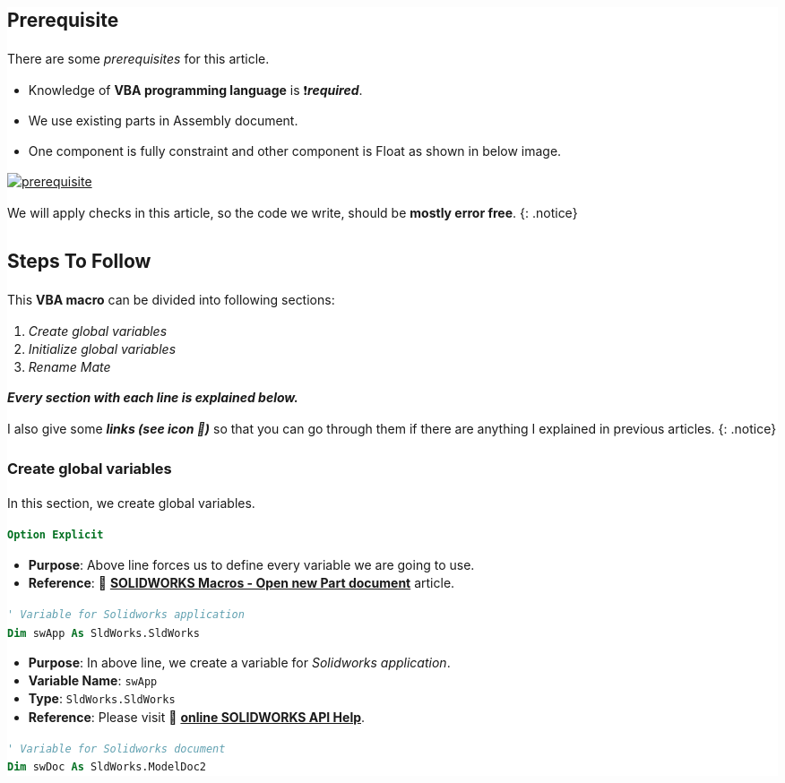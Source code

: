 ## Prerequisite

There are some *prerequisites* for this article.

* Knowledge of **VBA programming language** is ❗***required***.

* We use existing parts in Assembly document.

* One component is fully constraint and other component is Float as shown in below image.

[![prerequisite](/assets/Solidworks_Images/assembly-rename-mate/prerequisite.gif)](/assets/Solidworks_Images/assembly-rename-mate/prerequisite.gif)

We will apply checks in this article, so the code we write, should be **mostly error free**.
{: .notice}

## Steps To Follow

This **VBA macro** can be divided into following sections:

1. *Create global variables*
2. *Initialize global variables*
3. *Rename Mate*

***Every section with each line is explained below.***

I also give some ***links (see icon 🚀)*** so that you can go through them if there are anything I explained in previous articles.
{: .notice}

### Create global variables

In this section, we create global variables.

```vb
Option Explicit
```

* **Purpose**: Above line forces us to define every variable we are going to use. 
* **Reference**: 🚀 **[SOLIDWORKS Macros - Open new Part document](/solidworks-macros/open-new-document)** article.

```vb
' Variable for Solidworks application
Dim swApp As SldWorks.SldWorks
```

* **Purpose**: In above line, we create a variable for *Solidworks application*.
* **Variable Name**: `swApp`
* **Type**: `SldWorks.SldWorks`
* **Reference**: Please visit 🚀 **[online SOLIDWORKS API Help](https://help.solidworks.com/2019/english/api/sldworksapi/SolidWorks.Interop.sldworks~SolidWorks.Interop.sldworks.ISldWorks_members.html)**.

```vb
' Variable for Solidworks document
Dim swDoc As SldWorks.ModelDoc2
```
